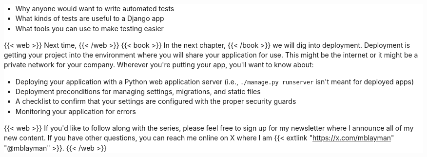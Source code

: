* Why anyone would want to write automated tests
* What kinds of tests are useful
    to a Django app
* What tools you can use to make testing easier

{{< web >}}
Next time,
{{< /web >}}
{{< book >}}
In the next chapter,
{{< /book >}}
we will dig into deployment.
Deployment is getting your project
into the environment
where you will share your application
for use.
This might be the internet
or it might be a private network
for your company.
Wherever you're putting your app,
you'll want to know about:

* Deploying your application with a Python web application server
    (i.e., `./manage.py runserver` isn't meant for deployed apps)
* Deployment preconditions
    for managing settings, migrations, and static files
* A checklist to confirm that your settings are configured
    with the proper security guards
* Monitoring your application for errors

{{< web >}}
If you'd like to follow along
with the series,
please feel free to sign up
for my newsletter
where I announce all of my new content.
If you have other questions,
you can reach me online
on X
where I am
{{< extlink "https://x.com/mblayman" "@mblayman" >}}.
{{< /web >}}
&nbsp;
